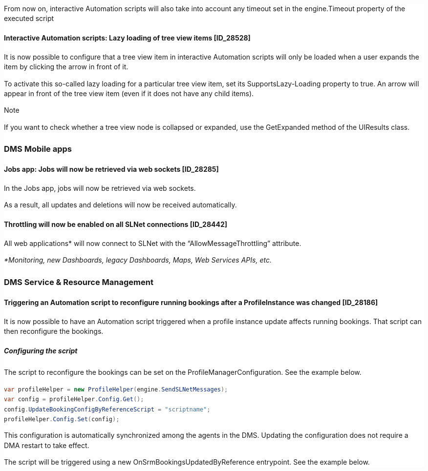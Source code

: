 From now on, interactive Automation scripts will also take into account any timeout set in the engine.Timeout property of the executed script

#### Interactive Automation scripts: Lazy loading of tree view items \[ID_28528\]

It is now possible to configure that a tree view item in interactive Automation scripts will only be loaded when a user expands the item by clicking the arrow in front of it.

To activate this so-called lazy loading for a particular tree view item, set its SupportsLazy-Loading property to true. An arrow will appear in front of the tree view item (even if it does not have any child items).

> [!NOTE]
> If you want to check whether a tree view node is collapsed or expanded, use the GetExpanded method of the UIResults class.

### DMS Mobile apps

#### Jobs app: Jobs will now be retrieved via web sockets \[ID_28285\]

In the Jobs app, jobs will now be retrieved via web sockets.

As a result, all updates and deletions will now be received automatically.

#### Throttling will now be enabled on all SLNet connections \[ID_28442\]

All web applications\* will now connect to SLNet with the “AllowMessageThrottling” attribute.

*\*Monitoring, new Dashboards, legacy Dashboards, Maps, Web Services APIs, etc.*

### DMS Service & Resource Management

#### Triggering an Automation script to reconfigure running bookings after a ProfileInstance was changed \[ID_28186\]

It is now possible to have an Automation script triggered when a profile instance update affects running bookings. That script can then reconfigure the bookings.

##### Configuring the script

The script to reconfigure the bookings can be set on the ProfileManagerConfiguration. See the example below.

```csharp
var profileHelper = new ProfileHelper(engine.SendSLNetMessages);
var config = profileHelper.Config.Get();
config.UpdateBookingConfigByReferenceScript = "scriptname";
profileHelper.Config.Set(config);
```

This configuration is automatically synchronized among the agents in the DMS. Updating the configuration does not require a DMA restart to take effect.

The script will be triggered using a new OnSrmBookingsUpdatedByReference entrypoint. See the example below.
